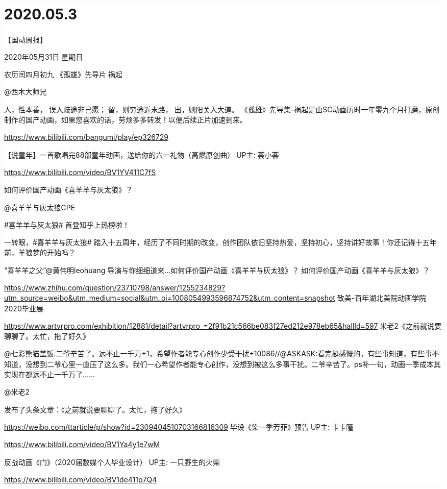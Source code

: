 # 2020.05.3


【国动周报】

2020年05月31日 星期日

农历闰四月初九
  《孤雄》先导片 祸起

@西木大师兄                            

人，性本善，
误入歧途非己愿；
留，则穷途近末路，
出，则阳关入大道。
《孤雄》先导集-祸起是由SC动画历时一年零九个月打磨，原创制作的国产动画，如果您喜欢的话，劳烦多多转发！以便后续正片加速到来。

https://www.bilibili.com/bangumi/play/ep326729


【说童年】一首歌唱完88部童年动画，送给你的六一礼物（高燃原创曲） UP主: 荟小荟

https://www.bilibili.com/video/BV1YV411C7fS



如何评价国产动画《喜羊羊与灰太狼》？

@喜羊羊与灰太狼CPE                            

#喜羊羊与灰太狼# 首登知乎上热榜啦！

一转眼，#喜羊羊与灰太狼# 踏入十五周年，经历了不同时期的改变，创作团队依旧坚持热爱，坚持初心，坚持讲好故事！你还记得十五年前，羊狼梦的开始吗？

“喜羊羊之父”@黄伟明leohuang 导演与你细细道来…如何评价国产动画《喜羊羊与灰太狼》？
如何评价国产动画《喜羊羊与灰太狼》？

https://www.zhihu.com/question/23710798/answer/1255234829?utm_source=weibo&utm_medium=social&utm_oi=1008054993596874752&utm_content=snapshot
致美-百年湖北美院动画学院2020毕业展

https://www.artvrpro.com/exhibition/12881/detail?artvrpro_=2f91b21c566be083f27ed212e978eb65&hallId=597
米老2《之前就说要聊聊了。太忙，拖了好久》

@七彩熊猫盖饭:二爷辛苦了。远不止一千万+1，希望作者能专心创作少受干扰+10086//@ASKASK:看完挺感慨的，有些事知道，有些事不知道，没想到二爷心里一直压了这么多。我们一心希望作者能专心创作，没想到被这么多事干扰。二爷辛苦了。ps补一句，动画一季成本其实现在都远不止一千万了……

@米老2  

发布了头条文章：《之前就说要聊聊了。太忙，拖了好久》

https://weibo.com/ttarticle/p/show?id=2309404510703166816309
毕设《染一季芳菲》预告 UP主: 卡卡曈

https://www.bilibili.com/video/BV1Ya4y1e7wM


反战动画《门》（2020届数媒个人毕业设计） UP主: 一只野生的火柴

https://www.bilibili.com/video/BV1de411p7Q4
